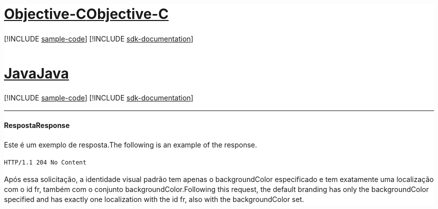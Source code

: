 # <a name="objective-c"></a>[<span data-ttu-id="be0c4-208">Objective-C</span><span class="sxs-lookup"><span data-stu-id="be0c4-208">Objective-C</span></span>](#tab/objc)
[!INCLUDE [sample-code](../includes/snippets/objc/update-organizationalbrandingproperties-objc-snippets.md)]
[!INCLUDE [sdk-documentation](../includes/snippets/snippets-sdk-documentation-link.md)]

# <a name="java"></a>[<span data-ttu-id="be0c4-209">Java</span><span class="sxs-lookup"><span data-stu-id="be0c4-209">Java</span></span>](#tab/java)
[!INCLUDE [sample-code](../includes/snippets/java/update-organizationalbrandingproperties-java-snippets.md)]
[!INCLUDE [sdk-documentation](../includes/snippets/snippets-sdk-documentation-link.md)]

---


#### <a name="response"></a><span data-ttu-id="be0c4-210">Resposta</span><span class="sxs-lookup"><span data-stu-id="be0c4-210">Response</span></span>
<span data-ttu-id="be0c4-211">Este é um exemplo de resposta.</span><span class="sxs-lookup"><span data-stu-id="be0c4-211">The following is an example of the response.</span></span>



```http
HTTP/1.1 204 No Content
```

<span data-ttu-id="be0c4-212">Após essa solicitação, a identidade visual padrão tem apenas o backgroundColor especificado e tem exatamente uma localização com o id fr, também com o conjunto backgroundColor.</span><span class="sxs-lookup"><span data-stu-id="be0c4-212">Following this request, the default branding has only the backgroundColor specified and has exactly one localization with the id fr, also with the backgroundColor set.</span></span>


